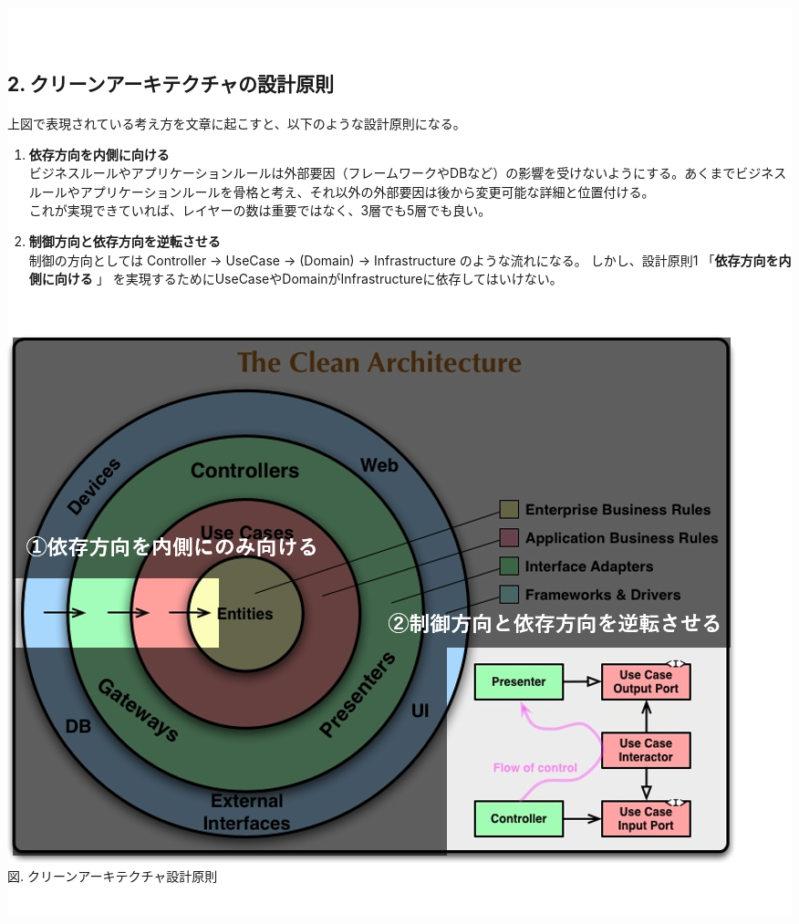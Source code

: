 <br>
<br>

## 2. クリーンアーキテクチャの設計原則

上図で表現されている考え方を文章に起こすと、以下のような設計原則になる。

1. **依存方向を内側に向ける**  
ビジネスルールやアプリケーションルールは外部要因（フレームワークやDBなど）の影響を受けないようにする。あくまでビジネスルールやアプリケーションルールを骨格と考え、それ以外の外部要因は後から変更可能な詳細と位置付ける。  
これが実現できていれば、レイヤーの数は重要ではなく、3層でも5層でも良い。

2. **制御方向と依存方向を逆転させる**  
制御の方向としては Controller → UseCase → (Domain) → Infrastructure のような流れになる。
しかし、設計原則1 「**依存方向を内側に向ける** 」 を実現するためにUseCaseやDomainがInfrastructureに依存してはいけない。

<br>

![image info](./pictures/principle-of-ca.PNG)<br>
図. クリーンアーキテクチャ設計原則

<br>


